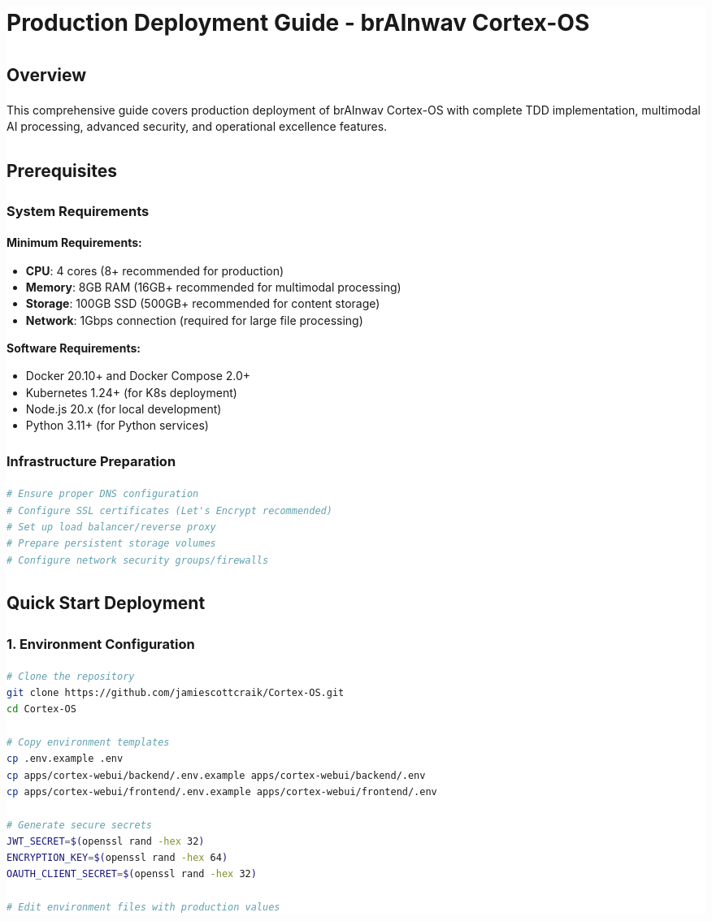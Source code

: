 # Production Deployment Guide - brAInwav Cortex-OS

## Overview

This comprehensive guide covers production deployment of brAInwav Cortex-OS with complete TDD implementation, multimodal AI processing, advanced security, and operational excellence features.

## Prerequisites

### System Requirements

**Minimum Requirements:**
- **CPU**: 4 cores (8+ recommended for production)
- **Memory**: 8GB RAM (16GB+ recommended for multimodal processing)
- **Storage**: 100GB SSD (500GB+ recommended for content storage)
- **Network**: 1Gbps connection (required for large file processing)

**Software Requirements:**
- Docker 20.10+ and Docker Compose 2.0+
- Kubernetes 1.24+ (for K8s deployment)
- Node.js 20.x (for local development)
- Python 3.11+ (for Python services)

### Infrastructure Preparation

```bash
# Ensure proper DNS configuration
# Configure SSL certificates (Let's Encrypt recommended)
# Set up load balancer/reverse proxy
# Prepare persistent storage volumes
# Configure network security groups/firewalls
```

## Quick Start Deployment

### 1. Environment Configuration

```bash
# Clone the repository
git clone https://github.com/jamiescottcraik/Cortex-OS.git
cd Cortex-OS

# Copy environment templates
cp .env.example .env
cp apps/cortex-webui/backend/.env.example apps/cortex-webui/backend/.env
cp apps/cortex-webui/frontend/.env.example apps/cortex-webui/frontend/.env

# Generate secure secrets
JWT_SECRET=$(openssl rand -hex 32)
ENCRYPTION_KEY=$(openssl rand -hex 64)
OAUTH_CLIENT_SECRET=$(openssl rand -hex 32)

# Edit environment files with production values
```
